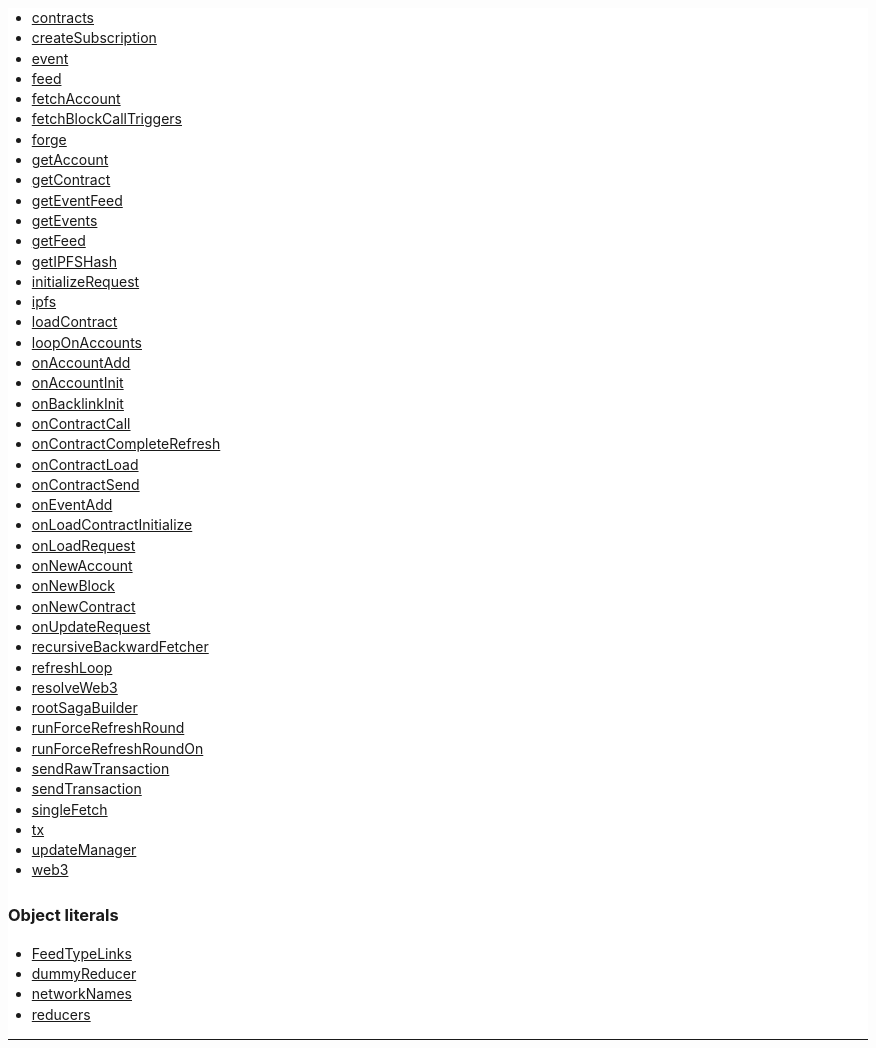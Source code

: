 * [contracts](#contracts)
* [createSubscription](#createsubscription)
* [event](#event)
* [feed](#feed)
* [fetchAccount](#fetchaccount)
* [fetchBlockCallTriggers](#fetchblockcalltriggers)
* [forge](#forge)
* [getAccount](#getaccount)
* [getContract](#getcontract)
* [getEventFeed](#geteventfeed)
* [getEvents](#getevents)
* [getFeed](#getfeed)
* [getIPFSHash](#getipfshash)
* [initializeRequest](#initializerequest)
* [ipfs](#ipfs)
* [loadContract](#loadcontract)
* [loopOnAccounts](#looponaccounts)
* [onAccountAdd](#onaccountadd)
* [onAccountInit](#onaccountinit)
* [onBacklinkInit](#onbacklinkinit)
* [onContractCall](#oncontractcall)
* [onContractCompleteRefresh](#oncontractcompleterefresh)
* [onContractLoad](#oncontractload)
* [onContractSend](#oncontractsend)
* [onEventAdd](#oneventadd)
* [onLoadContractInitialize](#onloadcontractinitialize)
* [onLoadRequest](#onloadrequest)
* [onNewAccount](#onnewaccount)
* [onNewBlock](#onnewblock)
* [onNewContract](#onnewcontract)
* [onUpdateRequest](#onupdaterequest)
* [recursiveBackwardFetcher](#recursivebackwardfetcher)
* [refreshLoop](#refreshloop)
* [resolveWeb3](#resolveweb3)
* [rootSagaBuilder](#rootsagabuilder)
* [runForceRefreshRound](#runforcerefreshround)
* [runForceRefreshRoundOn](#runforcerefreshroundon)
* [sendRawTransaction](#sendrawtransaction)
* [sendTransaction](#sendtransaction)
* [singleFetch](#singlefetch)
* [tx](#tx)
* [updateManager](#updatemanager)
* [web3](#web3)

### Object literals

* [FeedTypeLinks](#feedtypelinks)
* [dummyReducer](#dummyreducer)
* [networkNames](#networknames)
* [reducers](#reducers)

---
